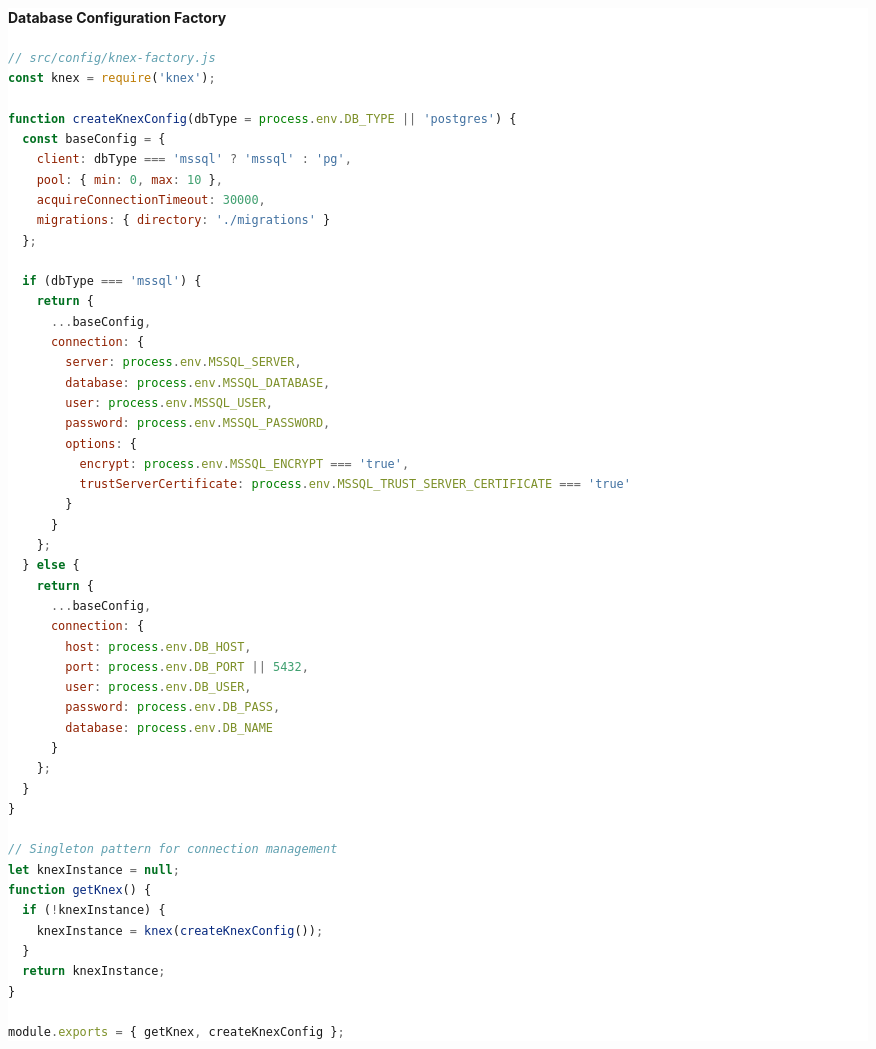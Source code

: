 #### Database Configuration Factory
```javascript
// src/config/knex-factory.js
const knex = require('knex');

function createKnexConfig(dbType = process.env.DB_TYPE || 'postgres') {
  const baseConfig = {
    client: dbType === 'mssql' ? 'mssql' : 'pg',
    pool: { min: 0, max: 10 },
    acquireConnectionTimeout: 30000,
    migrations: { directory: './migrations' }
  };

  if (dbType === 'mssql') {
    return {
      ...baseConfig,
      connection: {
        server: process.env.MSSQL_SERVER,
        database: process.env.MSSQL_DATABASE,
        user: process.env.MSSQL_USER,
        password: process.env.MSSQL_PASSWORD,
        options: {
          encrypt: process.env.MSSQL_ENCRYPT === 'true',
          trustServerCertificate: process.env.MSSQL_TRUST_SERVER_CERTIFICATE === 'true'
        }
      }
    };
  } else {
    return {
      ...baseConfig,
      connection: {
        host: process.env.DB_HOST,
        port: process.env.DB_PORT || 5432,
        user: process.env.DB_USER,
        password: process.env.DB_PASS,
        database: process.env.DB_NAME
      }
    };
  }
}

// Singleton pattern for connection management
let knexInstance = null;
function getKnex() {
  if (!knexInstance) {
    knexInstance = knex(createKnexConfig());
  }
  return knexInstance;
}

module.exports = { getKnex, createKnexConfig };
```

